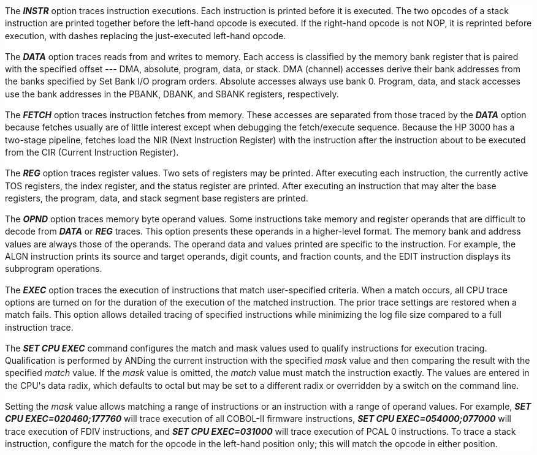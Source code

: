 The ***INSTR*** option traces instruction executions. Each instruction
is printed before it is executed. The two opcodes of a stack instruction
are printed together before the left-hand opcode is executed. If the
right-hand opcode is not NOP, it is reprinted before execution, with
dashes replacing the just-executed left-hand opcode.

The ***DATA*** option traces reads from and writes to memory. Each
access is classified by the memory bank register that is paired with the
specified offset --- DMA, absolute, program, data, or stack. DMA
(channel) accesses derive their bank addresses from the banks specified
by Set Bank I/O program orders. Absolute accesses always use bank 0.
Program, data, and stack accesses use the bank addresses in the PBANK,
DBANK, and SBANK registers, respectively.

The ***FETCH*** option traces instruction fetches from memory. These
accesses are separated from those traced by the ***DATA*** option
because fetches usually are of little interest except when debugging the
fetch/execute sequence. Because the HP 3000 has a two-stage pipeline,
fetches load the NIR (Next Instruction Register) with the instruction
after the instruction about to be executed from the CIR (Current
Instruction Register).

The ***REG*** option traces register values. Two sets of registers may
be printed. After executing each instruction, the currently active TOS
registers, the index register, and the status register are printed.
After executing an instruction that may alter the base registers, the
program, data, and stack segment base registers are printed.

The ***OPND*** option traces memory byte operand values. Some
instructions take memory and register operands that are difficult to
decode from ***DATA*** or ***REG*** traces. This option presents these
operands in a higher-level format. The memory bank and address values
are always those of the operands. The operand data and values printed
are specific to the instruction. For example, the ALGN instruction
prints its source and target operands, digit counts, and fraction
counts, and the EDIT instruction displays its subprogram operations.

The ***EXEC*** option traces the execution of instructions that match
user-specified criteria. When a match occurs, all CPU trace options are
turned on for the duration of the execution of the matched instruction.
The prior trace settings are restored when a match fails. This option
allows detailed tracing of specified instructions while minimizing the
log file size compared to a full instruction trace.

The ***SET CPU EXEC*** command configures the match and mask values used
to qualify instructions for execution tracing. Qualification is
performed by ANDing the current instruction with the specified *mask*
value and then comparing the result with the specified *match* value. If
the *mask* value is omitted, the *match* value must match the
instruction exactly. The values are entered in the CPU's data radix,
which defaults to octal but may be set to a different radix or
overridden by a switch on the command line.

Setting the *mask* value allows matching a range of instructions or an
instruction with a range of operand values. For example, ***SET CPU
EXEC=020460;177760*** will trace execution of all COBOL-II firmware
instructions, ***SET CPU EXEC=054000;077000*** will trace execution of
FDIV instructions, and ***SET CPU EXEC=031000*** will trace execution of
PCAL 0 instructions. To trace a stack instruction, configure the match
for the opcode in the left-hand position only; this will match the
opcode in either position.

